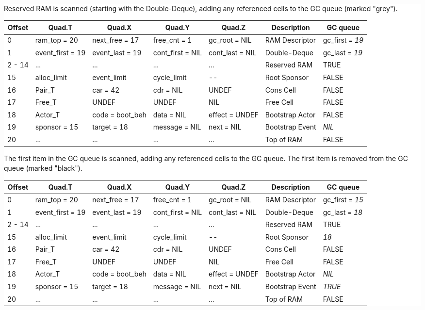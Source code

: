 Reserved RAM is scanned
(starting with the Double-Deque),
adding any referenced cells to the GC queue
(marked "grey").

 Offset | Quad.T            | Quad.X            | Quad.Y            | Quad.Z            | Description       | GC queue
--------|-------------------|-------------------|-------------------|-------------------|-------------------|---------------
 0      | ram_top = 20      | next_free = 17    | free_cnt = 1      | gc_root = NIL     | RAM Descriptor    | gc_first = _19_
 1      | event_first = 19  | event_last = 19   | cont_first = NIL  | cont_last = NIL   | Double-Deque      | gc_last = _19_
 2 - 14 | ...               | ...               | ...               | ...               | Reserved RAM      | TRUE
 15     | alloc_limit       | event_limit       | cycle_limit       | --                | Root Sponsor      | FALSE
 16     | Pair_T            | car = 42          | cdr = NIL         | UNDEF             | Cons Cell         | FALSE
 17     | Free_T            | UNDEF             | UNDEF             | NIL               | Free Cell         | FALSE
 18     | Actor_T           | code = boot_beh   | data = NIL        | effect = UNDEF    | Bootstrap Actor   | FALSE
 19     | sponsor = 15      | target = 18       | message = NIL     | next = NIL        | Bootstrap Event   | _NIL_
 20     | ...               | ...               | ...               | ...               | Top of RAM        | FALSE

The first item in the GC queue is scanned,
adding any referenced cells to the GC queue.
The first item is removed from the GC queue
(marked "black").

 Offset | Quad.T            | Quad.X            | Quad.Y            | Quad.Z            | Description       | GC queue
--------|-------------------|-------------------|-------------------|-------------------|-------------------|---------------
 0      | ram_top = 20      | next_free = 17    | free_cnt = 1      | gc_root = NIL     | RAM Descriptor    | gc_first = _15_
 1      | event_first = 19  | event_last = 19   | cont_first = NIL  | cont_last = NIL   | Double-Deque      | gc_last = _18_
 2 - 14 | ...               | ...               | ...               | ...               | Reserved RAM      | TRUE
 15     | alloc_limit       | event_limit       | cycle_limit       | --                | Root Sponsor      | _18_
 16     | Pair_T            | car = 42          | cdr = NIL         | UNDEF             | Cons Cell         | FALSE
 17     | Free_T            | UNDEF             | UNDEF             | NIL               | Free Cell         | FALSE
 18     | Actor_T           | code = boot_beh   | data = NIL        | effect = UNDEF    | Bootstrap Actor   | _NIL_
 19     | sponsor = 15      | target = 18       | message = NIL     | next = NIL        | Bootstrap Event   | _TRUE_
 20     | ...               | ...               | ...               | ...               | Top of RAM        | FALSE
